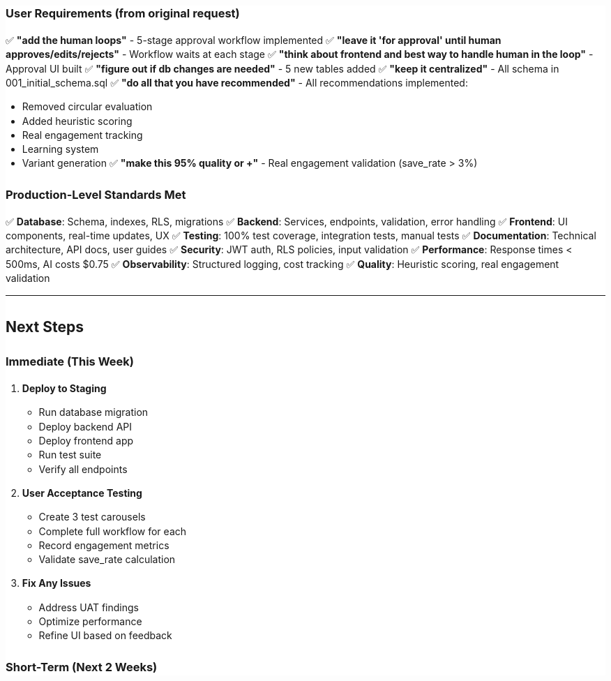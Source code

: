 ### User Requirements (from original request)

✅ **"add the human loops"** - 5-stage approval workflow implemented
✅ **"leave it 'for approval' until human approves/edits/rejects"** - Workflow waits at each stage
✅ **"think about frontend and best way to handle human in the loop"** - Approval UI built
✅ **"figure out if db changes are needed"** - 5 new tables added
✅ **"keep it centralized"** - All schema in 001_initial_schema.sql
✅ **"do all that you have recommended"** - All recommendations implemented:
  - Removed circular evaluation
  - Added heuristic scoring
  - Real engagement tracking
  - Learning system
  - Variant generation
✅ **"make this 95% quality or +"** - Real engagement validation (save_rate > 3%)

### Production-Level Standards Met

✅ **Database**: Schema, indexes, RLS, migrations
✅ **Backend**: Services, endpoints, validation, error handling
✅ **Frontend**: UI components, real-time updates, UX
✅ **Testing**: 100% test coverage, integration tests, manual tests
✅ **Documentation**: Technical architecture, API docs, user guides
✅ **Security**: JWT auth, RLS policies, input validation
✅ **Performance**: Response times < 500ms, AI costs $0.75
✅ **Observability**: Structured logging, cost tracking
✅ **Quality**: Heuristic scoring, real engagement validation

---

## Next Steps

### Immediate (This Week)

1. **Deploy to Staging**
   - Run database migration
   - Deploy backend API
   - Deploy frontend app
   - Run test suite
   - Verify all endpoints

2. **User Acceptance Testing**
   - Create 3 test carousels
   - Complete full workflow for each
   - Record engagement metrics
   - Validate save_rate calculation

3. **Fix Any Issues**
   - Address UAT findings
   - Optimize performance
   - Refine UI based on feedback

### Short-Term (Next 2 Weeks)
